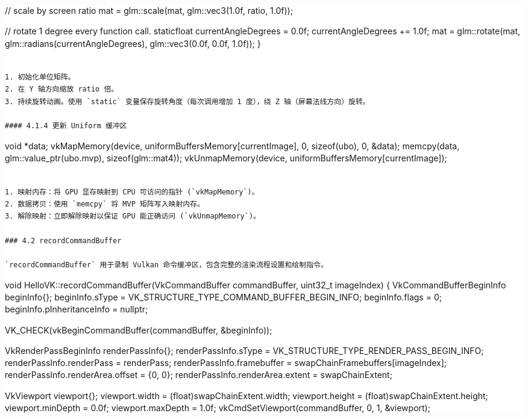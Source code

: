 // scale by screen ratio
  mat = glm::scale(mat, glm::vec3(1.0f, ratio, 1.0f));

// rotate 1 degree every function call.
staticfloat currentAngleDegrees = 0.0f;
  currentAngleDegrees += 1.0f;
  mat = glm::rotate(mat, glm::radians(currentAngleDegrees), glm::vec3(0.0f, 0.0f, 1.0f));
}
```

1. 初始化单位矩阵。
2. 在 Y 轴方向缩放 ratio 倍。
3. 持续旋转动画。使用 `static` 变量保存旋转角度（每次调用增加 1 度），绕 Z 轴（屏幕法线方向）旋转。

#### 4.1.4 更新 Uniform 缓冲区

```
void *data;
vkMapMemory(device, uniformBuffersMemory[currentImage], 0, sizeof(ubo), 0, &data);
memcpy(data, glm::value_ptr(ubo.mvp), sizeof(glm::mat4));
vkUnmapMemory(device, uniformBuffersMemory[currentImage]);
```

1. 映射内存：将 GPU 显存映射到 CPU 可访问的指针 (`vkMapMemory`)。
2. 数据拷贝：使用 `memcpy` 将 MVP 矩阵写入映射内存。
3. 解除映射：立即解除映射以保证 GPU 能正确访问 (`vkUnmapMemory`)。

### 4.2 recordCommandBuffer

`recordCommandBuffer` 用于录制 Vulkan 命令缓冲区，包含完整的渲染流程设置和绘制指令。

```
void HelloVK::recordCommandBuffer(VkCommandBuffer commandBuffer,
                                  uint32_t imageIndex) {
  VkCommandBufferBeginInfo beginInfo{};
  beginInfo.sType = VK_STRUCTURE_TYPE_COMMAND_BUFFER_BEGIN_INFO;
  beginInfo.flags = 0;
  beginInfo.pInheritanceInfo = nullptr;

VK_CHECK(vkBeginCommandBuffer(commandBuffer, &beginInfo));

  VkRenderPassBeginInfo renderPassInfo{};
  renderPassInfo.sType = VK_STRUCTURE_TYPE_RENDER_PASS_BEGIN_INFO;
  renderPassInfo.renderPass = renderPass;
  renderPassInfo.framebuffer = swapChainFramebuffers[imageIndex];
  renderPassInfo.renderArea.offset = {0, 0};
  renderPassInfo.renderArea.extent = swapChainExtent;

  VkViewport viewport{};
  viewport.width = (float)swapChainExtent.width;
  viewport.height = (float)swapChainExtent.height;
  viewport.minDepth = 0.0f;
  viewport.maxDepth = 1.0f;
vkCmdSetViewport(commandBuffer, 0, 1, &viewport);
